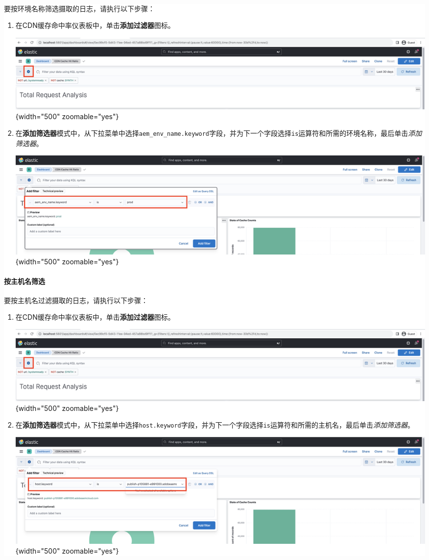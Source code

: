 要按环境名称筛选摄取的日志，请执行以下步骤：

1. 在CDN缓存命中率仪表板中，单击&#x200B;**添加过滤器**&#x200B;图标。

   ![筛选器 — Kibana仪表板](assets/cdn-logs-analysis/filter.png){width="500" zoomable="yes"}

1. 在&#x200B;**添加筛选器**&#x200B;模式中，从下拉菜单中选择`aem_env_name.keyword`字段，并为下一个字段选择`is`运算符和所需的环境名称，最后单击&#x200B;_添加筛选器_。

   ![添加筛选器 — Kibana仪表板](assets/cdn-logs-analysis/add-filter.png){width="500" zoomable="yes"}

#### 按主机名筛选

要按主机名过滤摄取的日志，请执行以下步骤：

1. 在CDN缓存命中率仪表板中，单击&#x200B;**添加过滤器**&#x200B;图标。

   ![筛选器 — Kibana仪表板](assets/cdn-logs-analysis/filter.png){width="500" zoomable="yes"}

1. 在&#x200B;**添加筛选器**&#x200B;模式中，从下拉菜单中选择`host.keyword`字段，并为下一个字段选择`is`运算符和所需的主机名，最后单击&#x200B;_添加筛选器_。

   ![主机筛选器 — Kibana仪表板](assets/cdn-logs-analysis/add-host-filter.png){width="500" zoomable="yes"}
